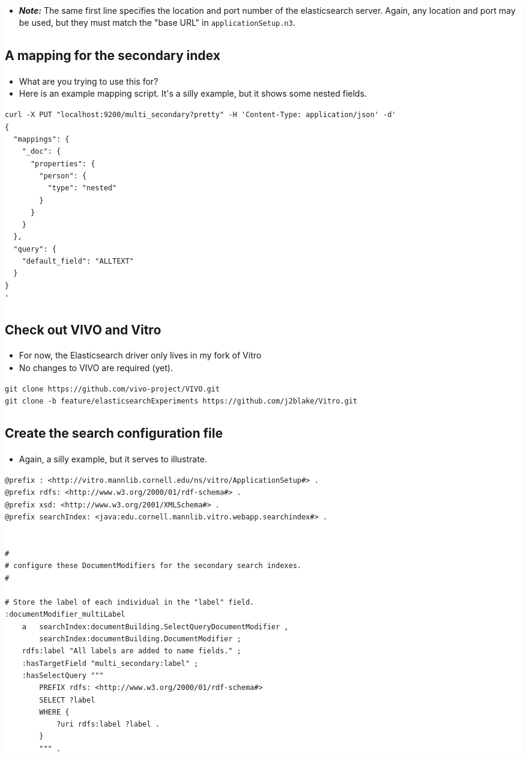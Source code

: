 * __*Note:*__ The same first line specifies the location and port number of the elasticsearch server.
Again, any location and port may be used, but they must match the "base URL" in `applicationSetup.n3`.

## A mapping for the secondary index
* What are you trying to use this for?
* Here is an example mapping script. It's a silly example, but it shows some nested fields.

```
curl -X PUT "localhost:9200/multi_secondary?pretty" -H 'Content-Type: application/json' -d'
{
  "mappings": {
    "_doc": { 
      "properties": { 
        "person": {
          "type": "nested" 
        }
      }
    }
  },
  "query": {
    "default_field": "ALLTEXT"
  }
}
'
```

## Check out VIVO and Vitro
* For now, the Elasticsearch driver only lives in my fork of Vitro
* No changes to VIVO are required (yet).

```
git clone https://github.com/vivo-project/VIVO.git
git clone -b feature/elasticsearchExperiments https://github.com/j2blake/Vitro.git
```

## Create the search configuration file
* Again, a silly example, but it serves to illustrate.

```
@prefix : <http://vitro.mannlib.cornell.edu/ns/vitro/ApplicationSetup#> .
@prefix rdfs: <http://www.w3.org/2000/01/rdf-schema#> .
@prefix xsd: <http://www.w3.org/2001/XMLSchema#> .
@prefix searchIndex: <java:edu.cornell.mannlib.vitro.webapp.searchindex#> .


#
# configure these DocumentModifiers for the secondary search indexes.
#

# Store the label of each individual in the "label" field.
:documentModifier_multiLabel
    a   searchIndex:documentBuilding.SelectQueryDocumentModifier ,
        searchIndex:documentBuilding.DocumentModifier ;
    rdfs:label "All labels are added to name fields." ;
    :hasTargetField "multi_secondary:label" ;
    :hasSelectQuery """
        PREFIX rdfs: <http://www.w3.org/2000/01/rdf-schema#> 
		SELECT ?label 
		WHERE {
			?uri rdfs:label ?label .
	    }
        """ .
```